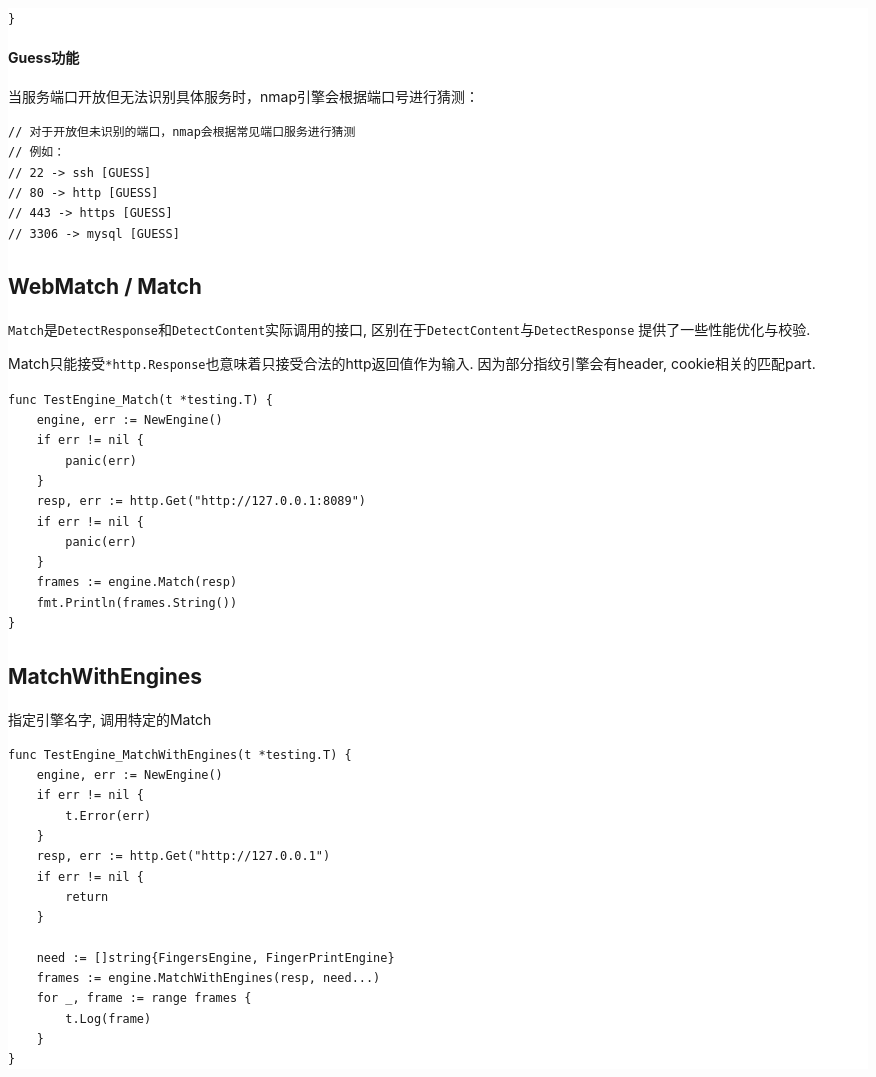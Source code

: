 ```golang
}
```

#### Guess功能

当服务端口开放但无法识别具体服务时，nmap引擎会根据端口号进行猜测：

```golang
// 对于开放但未识别的端口，nmap会根据常见端口服务进行猜测
// 例如：
// 22 -> ssh [GUESS]
// 80 -> http [GUESS] 
// 443 -> https [GUESS]
// 3306 -> mysql [GUESS]
```

## WebMatch / Match

`Match`是`DetectResponse`和`DetectContent`实际调用的接口, 区别在于`DetectContent`与`DetectResponse` 提供了一些性能优化与校验. 

Match只能接受`*http.Response`也意味着只接受合法的http返回值作为输入. 因为部分指纹引擎会有header, cookie相关的匹配part. 

```golang
func TestEngine_Match(t *testing.T) {
	engine, err := NewEngine()
	if err != nil {
		panic(err)
	}
	resp, err := http.Get("http://127.0.0.1:8089")
	if err != nil {
		panic(err)
	}
	frames := engine.Match(resp)
	fmt.Println(frames.String())
}
```

## MatchWithEngines

指定引擎名字, 调用特定的Match

```golang
func TestEngine_MatchWithEngines(t *testing.T) {
	engine, err := NewEngine()
	if err != nil {
		t.Error(err)
	}
	resp, err := http.Get("http://127.0.0.1")
	if err != nil {
		return
	}

	need := []string{FingersEngine, FingerPrintEngine}
	frames := engine.MatchWithEngines(resp, need...)
	for _, frame := range frames {
		t.Log(frame)
	}
}
```

